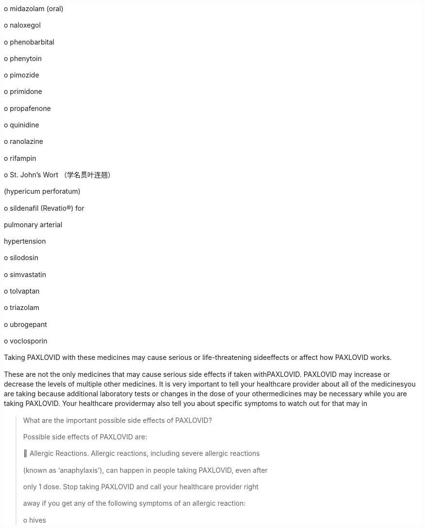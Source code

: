 o midazolam (oral)

o naloxegol

o phenobarbital

o phenytoin

o pimozide

o primidone

o propafenone

o quinidine

o ranolazine

o rifampin

o St. John’s Wort （学名贯叶连翘）

(hypericum perforatum)

o sildenafil (Revatio®) for

pulmonary arterial

hypertension

o silodosin

o simvastatin

o tolvaptan

o triazolam

o ubrogepant

o voclosporin

Taking PAXLOVID with these medicines may cause serious or life-threatening sideeffects or affect how PAXLOVID works.

These are not the only medicines that may cause serious side effects if taken withPAXLOVID. PAXLOVID may increase or decrease the levels of multiple other medicines. It is very important to tell your healthcare provider about all of the medicinesyou are taking because additional laboratory tests or changes in the dose of your othermedicines may be necessary while you are taking PAXLOVID. Your healthcare providermay also tell you about specific symptoms to watch out for that may in </blockquote><blockquote>What are the important possible side effects of PAXLOVID?

Possible side effects of PAXLOVID are:

 Allergic Reactions. Allergic reactions, including severe allergic reactions

(known as ‘anaphylaxis’), can happen in people taking PAXLOVID, even after

only 1 dose. Stop taking PAXLOVID and call your healthcare provider right

away if you get any of the following symptoms of an allergic reaction:

o hives
